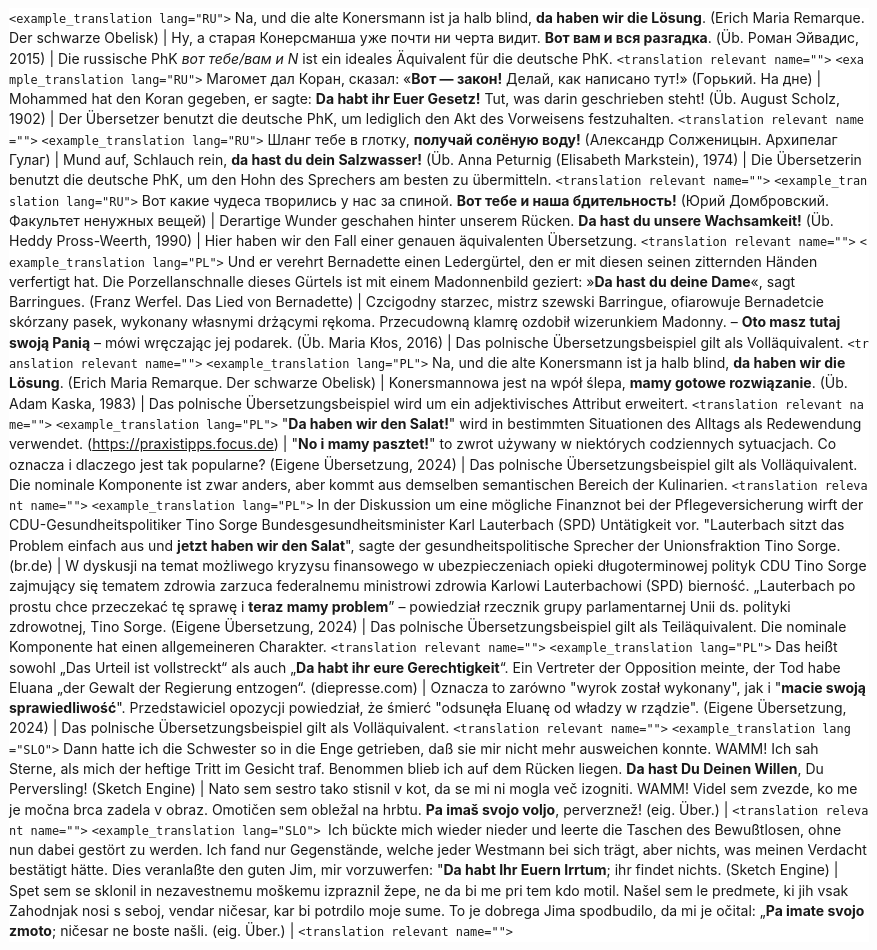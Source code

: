 `<example_translation lang="RU">` Na, und die alte Konersmann ist ja halb blind, **da haben wir die Lösung**. (Erich Maria Remarque. Der schwarze Obelisk) | Ну, а старая Конерсманша уже почти ни черта видит. **Вот вам и вся разгадка**. (Üb. Роман Эйвадис, 2015) | Die russische PhK _вот тебе/вам и N_  ist ein ideales Äquivalent für die deutsche PhK. `<translation relevant name="">`
`<example_translation lang="RU">`  Магомет дал Коран, сказал: «**Вот — закон!** Делай, как написано тут!» (Горький. На дне) | Mohammed hat den Koran gegeben, er sagte: **Da habt ihr Euer Gesetz!** Tut, was darin geschrieben steht! (Üb. August Scholz, 1902) | Der Übersetzer benutzt die deutsche PhK, um lediglich den Akt des Vorweisens festzuhalten. `<translation relevant name="">`
`<example_translation lang="RU">` Шланг тебе в глотку, **получай солёную воду!** (Александр Солженицын. Архипелаг Гулаг) | Mund auf, Schlauch rein, **da hast du dein Salzwasser!** (Üb. Anna Peturnig (Elisabeth Markstein), 1974)  | Die Übersetzerin benutzt die deutsche PhK, um den Hohn des Sprechers am besten zu übermitteln. `<translation relevant name="">`
`<example_translation lang="RU">` Вот какие чудеса творились у нас за спиной. **Вот тебе и наша бдительность!** (Юрий Домбровский. Факультет ненужных вещей) | Derartige Wunder geschahen hinter unserem Rücken. **Da hast du unsere Wachsamkeit!** (Üb. Heddy Pross-Weerth, 1990)  | Hier haben wir den Fall einer genauen äquivalenten Übersetzung.   `<translation relevant name="">`
`<example_translation lang="PL">` Und er verehrt Bernadette einen Ledergürtel, den er mit diesen seinen zitternden Händen verfertigt hat. Die Porzellanschnalle dieses Gürtels ist mit einem Madonnenbild geziert: »**Da hast du deine Dame**«, sagt Barringues. (Franz Werfel. Das Lied von Bernadette) | Czcigodny starzec, mistrz szewski Barringue, ofiarowuje Bernadetcie skórzany pasek, wykonany własnymi drżącymi rękoma. Przecudowną klamrę ozdobił wizerunkiem Madonny. – **Oto masz tutaj swoją Panią** – mówi wręczając jej podarek. (Üb. Maria Kłos, 2016) | Das polnische Übersetzungsbeispiel gilt als Volläquivalent. `<translation relevant name="">`
`<example_translation lang="PL">` Na, und die alte Konersmann ist ja halb blind, **da haben wir die Lösung**. (Erich Maria Remarque. Der schwarze Obelisk) | Konersmannowa jest na wpół ślepa, **mamy gotowe rozwiązanie**. (Üb. Adam Kaska, 1983) | Das polnische Übersetzungsbeispiel wird um ein adjektivisches Attribut erweitert. `<translation relevant name="">`
`<example_translation lang="PL">` "**Da haben wir den Salat!**" wird in bestimmten Situationen des Alltags als Redewendung verwendet. (https://praxistipps.focus.de) | "**No i mamy pasztet!**" to zwrot używany w niektórych codziennych sytuacjach. Co oznacza i dlaczego jest tak popularne? (Eigene Übersetzung, 2024) | Das polnische Übersetzungsbeispiel gilt als Volläquivalent. Die nominale Komponente ist zwar anders, aber kommt aus demselben semantischen Bereich der Kulinarien. `<translation relevant name="">`
`<example_translation lang="PL">` In der Diskussion um eine mögliche Finanznot bei der Pflegeversicherung wirft der CDU-Gesundheitspolitiker Tino Sorge Bundesgesundheitsminister Karl Lauterbach (SPD) Untätigkeit vor. "Lauterbach sitzt das Problem einfach aus und **jetzt haben wir den Salat**", sagte der gesundheitspolitische Sprecher der Unionsfraktion Tino Sorge. (br.de) | W dyskusji na temat możliwego kryzysu finansowego w ubezpieczeniach opieki długoterminowej polityk CDU Tino Sorge zajmujący się tematem zdrowia zarzuca federalnemu ministrowi zdrowia Karlowi Lauterbachowi (SPD) bierność. „Lauterbach po prostu chce przeczekać tę sprawę i **teraz mamy problem**” – powiedział rzecznik grupy parlamentarnej Unii ds. polityki zdrowotnej, Tino Sorge. (Eigene Übersetzung, 2024) | Das polnische Übersetzungsbeispiel gilt als Teiläquivalent. Die nominale Komponente hat einen allgemeineren Charakter. `<translation relevant name="">`
`<example_translation lang="PL">` Das heißt sowohl „Das Urteil ist vollstreckt“ als auch „**Da habt ihr eure Gerechtigkeit**“. Ein Vertreter der Opposition meinte, der Tod habe Eluana „der Gewalt der Regierung entzogen“.  (diepresse.com) | Oznacza to zarówno "wyrok został wykonany", jak i "**macie swoją sprawiedliwość**". Przedstawiciel opozycji powiedział, że śmierć "odsunęła Eluanę od władzy w rządzie". (Eigene Übersetzung, 2024) | Das polnische Übersetzungsbeispiel gilt als Volläquivalent. `<translation relevant name="">`
`<example_translation lang="SLO">` Dann hatte ich die Schwester so in die Enge getrieben, daß sie mir nicht mehr ausweichen konnte.  WAMM!  Ich sah Sterne, als mich der heftige Tritt im Gesicht traf.  Benommen blieb ich auf dem Rücken liegen. **Da hast Du Deinen Willen**, Du Perversling! (Sketch Engine) | Nato sem sestro tako stisnil v kot, da se mi ni mogla več izogniti.  WAMM!  Videl sem zvezde, ko me je močna brca zadela v obraz. Omotičen sem obležal na hrbtu. **Pa imaš svojo voljo**, perverznež! (eig. Über.) |  `<translation relevant name="">`
`<example_translation lang="SLO"> `Ich bückte mich wieder nieder und leerte die Taschen des Bewußtlosen, ohne nun dabei gestört zu werden.  Ich fand nur Gegenstände, welche jeder Westmann bei sich trägt, aber nichts, was meinen Verdacht bestätigt hätte. Dies veranlaßte den guten Jim, mir vorzuwerfen: "**Da habt Ihr Euern Irrtum**; ihr findet nichts. (Sketch Engine) | Spet sem se sklonil in nezavestnemu moškemu izpraznil žepe, ne da bi me pri tem kdo motil.  Našel sem le predmete, ki jih vsak Zahodnjak nosi s seboj, vendar ničesar, kar bi potrdilo moje sume. To je dobrega Jima spodbudilo, da mi je očital: „**Pa imate svojo zmoto**; ničesar ne boste našli. (eig. Über.) |  `<translation relevant name="">`
